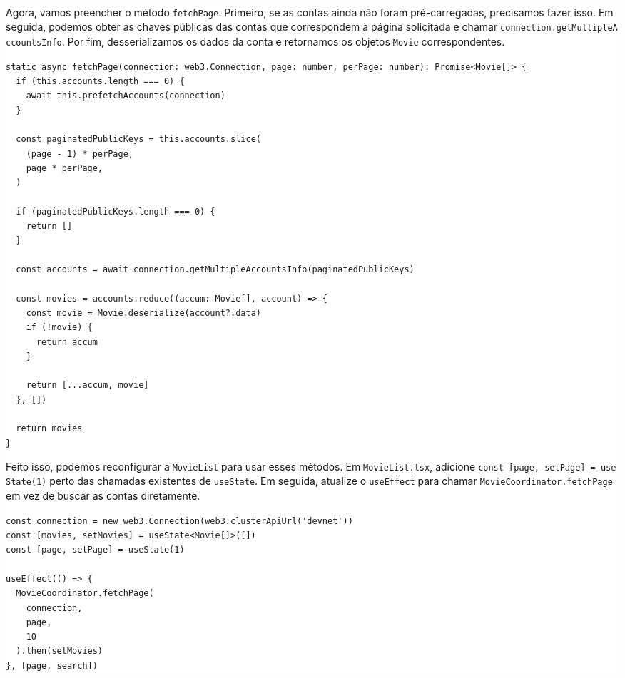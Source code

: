 Agora, vamos preencher o método `fetchPage`. Primeiro, se as contas ainda não foram pré-carregadas, precisamos fazer isso. Em seguida, podemos obter as chaves públicas das contas que correspondem à página solicitada e chamar `connection.getMultipleAccountsInfo`. Por fim, desserializamos os dados da conta e retornamos os objetos `Movie` correspondentes.

```tsx
static async fetchPage(connection: web3.Connection, page: number, perPage: number): Promise<Movie[]> {
  if (this.accounts.length === 0) {
    await this.prefetchAccounts(connection)
  }

  const paginatedPublicKeys = this.accounts.slice(
    (page - 1) * perPage,
    page * perPage,
  )

  if (paginatedPublicKeys.length === 0) {
    return []
  }

  const accounts = await connection.getMultipleAccountsInfo(paginatedPublicKeys)

  const movies = accounts.reduce((accum: Movie[], account) => {
    const movie = Movie.deserialize(account?.data)
    if (!movie) {
      return accum
    }

    return [...accum, movie]
  }, [])

  return movies
}
```

Feito isso, podemos reconfigurar a `MovieList` para usar esses métodos. Em `MovieList.tsx`, adicione `const [page, setPage] = useState(1)` perto das chamadas existentes de `useState`. Em seguida, atualize o `useEffect` para chamar `MovieCoordinator.fetchPage` em vez de buscar as contas diretamente.

```tsx
const connection = new web3.Connection(web3.clusterApiUrl('devnet'))
const [movies, setMovies] = useState<Movie[]>([])
const [page, setPage] = useState(1)

useEffect(() => {
  MovieCoordinator.fetchPage(
    connection,
    page,
    10
  ).then(setMovies)
}, [page, search])
```
